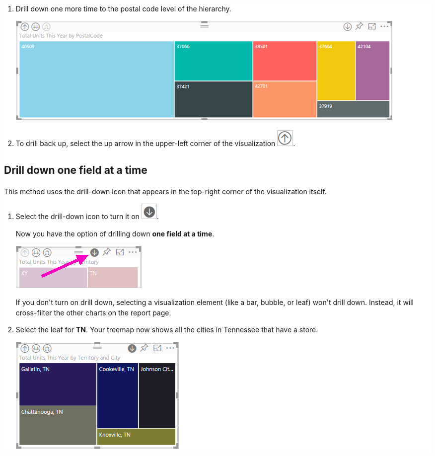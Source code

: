 1. Drill down one more time to the postal code level of the hierarchy.

    ![Screenshot of the treemap visual showing drill down to the postal code.](./media/end-user-drill/power-bi-drill-down2.png)

1. To drill back up, select the up arrow in the upper-left corner of the visualization ![Screenshot of the drill up one level icon.](./media/end-user-drill/power-bi-drill-icon5.png).

## Drill down one field at a time

This method uses the drill-down icon that appears in the top-right corner of the visualization itself.

1. Select the drill-down icon to turn it on ![Screenshot of drill down on/off icon turned on.](./media/end-user-drill/power-bi-drill-icon2.png).

    Now you have the option of drilling down **one field at a time**.

    ![Screenshot of visual with arrow pointing at drill-down on/off icon turned on.](media/end-user-drill/power-bi-drill-icon-new.png)

    If you don't turn on drill down, selecting a visualization element (like a bar, bubble, or leaf) won't drill down. Instead, it will cross-filter the other charts on the report page.

1. Select the leaf for **TN**. Your treemap now shows all the cities in Tennessee that have a store.

    ![Screenshot of the treemap showing data for TN only.](media/end-user-drill/power-bi-drill-down-one1.png)
